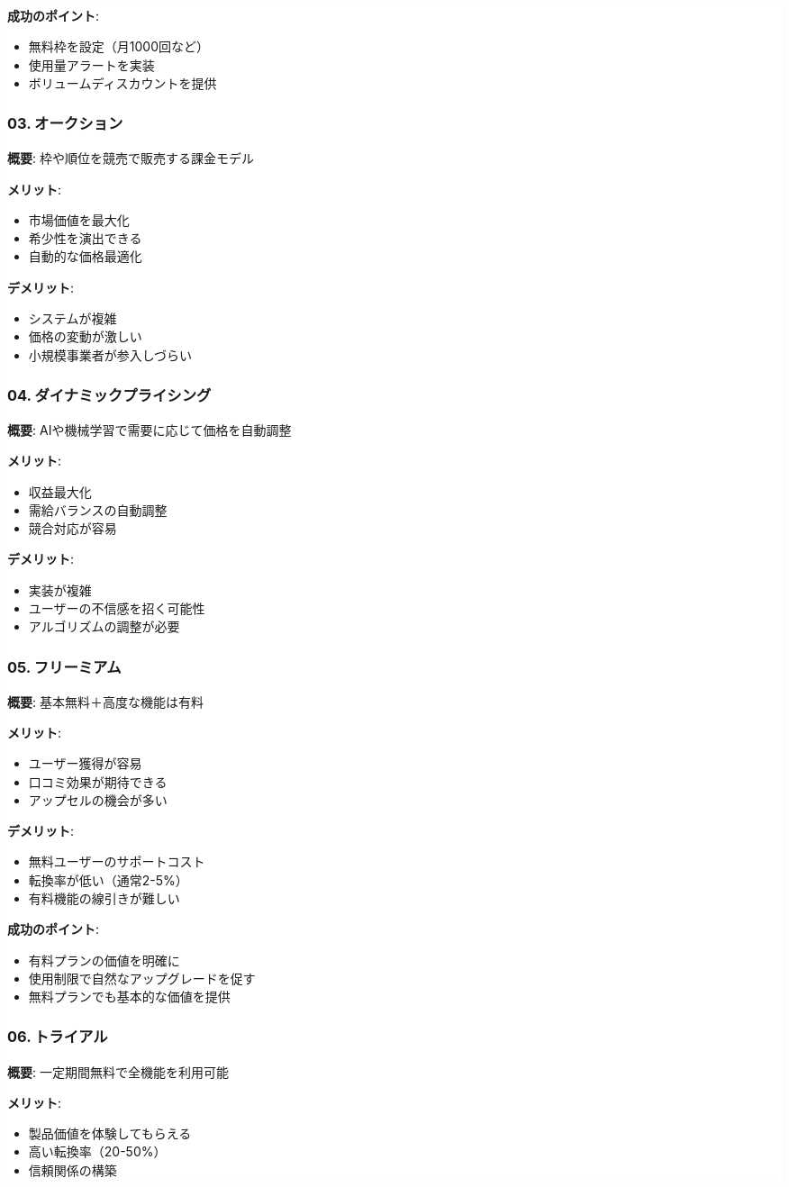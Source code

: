 **成功のポイント**:
- 無料枠を設定（月1000回など）
- 使用量アラートを実装
- ボリュームディスカウントを提供

### 03. オークション
**概要**: 枠や順位を競売で販売する課金モデル

**メリット**:
- 市場価値を最大化
- 希少性を演出できる
- 自動的な価格最適化

**デメリット**:
- システムが複雑
- 価格の変動が激しい
- 小規模事業者が参入しづらい

### 04. ダイナミックプライシング
**概要**: AIや機械学習で需要に応じて価格を自動調整

**メリット**:
- 収益最大化
- 需給バランスの自動調整
- 競合対応が容易

**デメリット**:
- 実装が複雑
- ユーザーの不信感を招く可能性
- アルゴリズムの調整が必要

### 05. フリーミアム
**概要**: 基本無料＋高度な機能は有料

**メリット**:
- ユーザー獲得が容易
- 口コミ効果が期待できる
- アップセルの機会が多い

**デメリット**:
- 無料ユーザーのサポートコスト
- 転換率が低い（通常2-5%）
- 有料機能の線引きが難しい

**成功のポイント**:
- 有料プランの価値を明確に
- 使用制限で自然なアップグレードを促す
- 無料プランでも基本的な価値を提供

### 06. トライアル
**概要**: 一定期間無料で全機能を利用可能

**メリット**:
- 製品価値を体験してもらえる
- 高い転換率（20-50%）
- 信頼関係の構築
